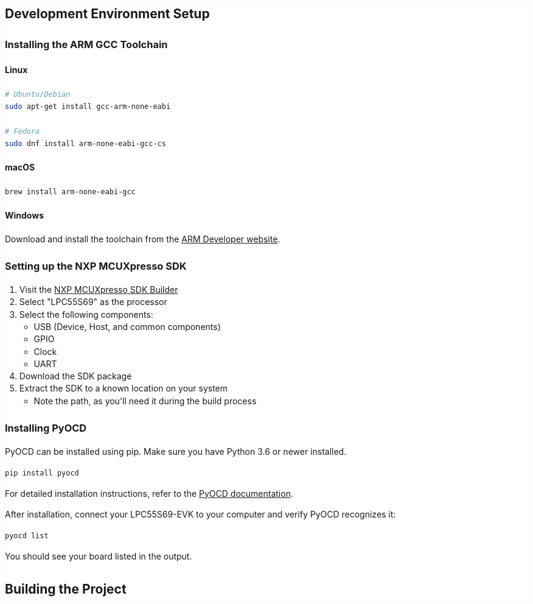 ## Development Environment Setup

### Installing the ARM GCC Toolchain

#### Linux
```bash
# Ubuntu/Debian
sudo apt-get install gcc-arm-none-eabi

# Fedora
sudo dnf install arm-none-eabi-gcc-cs
```

#### macOS
```bash
brew install arm-none-eabi-gcc
```

#### Windows
Download and install the toolchain from the [ARM Developer website](https://developer.arm.com/tools-and-software/open-source-software/developer-tools/gnu-toolchain/gnu-rm/downloads).

### Setting up the NXP MCUXpresso SDK

1. Visit the [NXP MCUXpresso SDK Builder](https://mcuxpresso.nxp.com/en/builder)
2. Select "LPC55S69" as the processor
3. Select the following components:
   - USB (Device, Host, and common components)
   - GPIO
   - Clock
   - UART
4. Download the SDK package
5. Extract the SDK to a known location on your system
   - Note the path, as you'll need it during the build process

### Installing PyOCD

PyOCD can be installed using pip. Make sure you have Python 3.6 or newer installed.

```bash
pip install pyocd
```

For detailed installation instructions, refer to the [PyOCD documentation](https://github.com/pyocd/pyOCD).

After installation, connect your LPC55S69-EVK to your computer and verify PyOCD recognizes it:

```bash
pyocd list
```

You should see your board listed in the output.

## Building the Project
